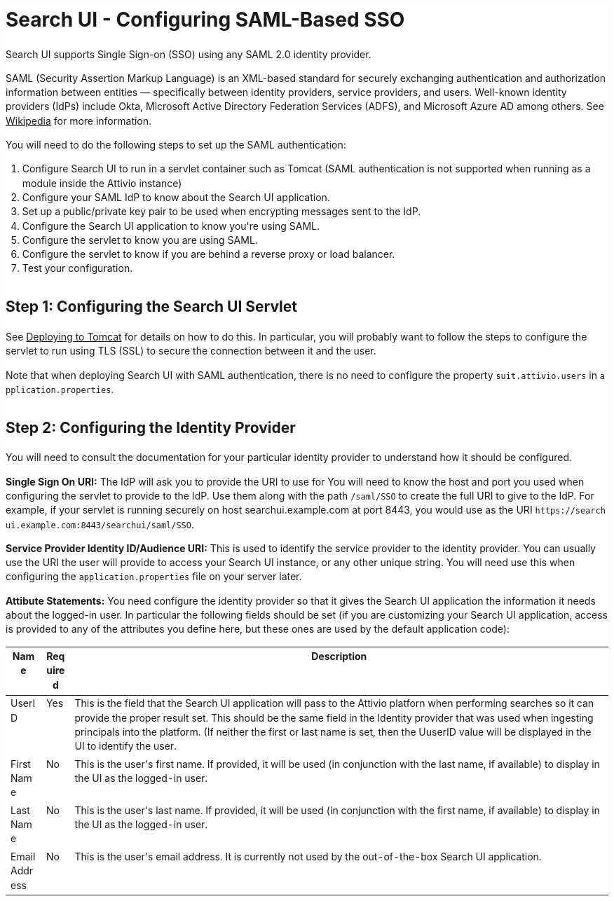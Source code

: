 # Search UI - Configuring SAML-Based SSO
Search UI supports Single Sign-on (SSO) using any SAML 2.0 identity provider.

SAML (Security Assertion Markup Language) is an XML-based standard for securely exchanging authentication and authorization information between entities — specifically between identity providers, service providers, and users. Well-known identity providers (IdPs) include Okta, Microsoft Active Directory Federation Services (ADFS), and Microsoft Azure AD among others. See [Wikipedia](https://en.wikipedia.org/wiki/SAML_2.0) for more information.

You will need to do the following steps to set up the SAML authentication:

1. Configure Search UI to run in a servlet container such as Tomcat (SAML authentication is not supported when running as a module inside the Attivio instance)
2. Configure your SAML IdP to know about the Search UI application.
3. Set up a public/private key pair to be used when encrypting messages sent to the IdP.
4. Configure the Search UI application to know you're using SAML.
5. Configure the servlet to know you are using SAML.
6. Configure the servlet to know if you are behind a reverse proxy or load balancer.
7. Test your configuration.

## Step 1: Configuring the Search UI Servlet

See [Deploying to Tomcat](DeploymentTomcat.md) for details on how to do this. In particular, you will probably want to follow the steps to configure the servlet to run using TLS (SSL) to secure the connection between it and the user.

Note that when deploying Search UI with SAML authentication, there is no need to configure the property `suit.attivio.users` in `application.properties`.

## Step 2: Configuring the Identity Provider

You will need to consult the documentation for your particular identity provider to understand how it should be configured.

**Single Sign On URI:** The IdP will ask you to provide the URI to use for You will need to know the host and port you used when configuring the servlet to provide to the IdP. Use them along with the path `/saml/SSO` to create the full URI to give to the IdP. For example, if your servlet is running securely on host searchui.example.com at port 8443, you would use as the URI `https://searchui.example.com:8443/searchui/saml/SSO`.

**Service Provider Identity ID/Audience URI:** This is used to identify the service provider to the identity provider. You can usually use the URI the user will provide to access your Search UI instance, or any other unique string. You will need use this when configuring the `application.properties` file on your server later.

**Attibute Statements:** You need configure the identity provider so that it gives the Search UI application the information it needs about the logged-in user. In particular the following fields should be set (if you are customizing your Search UI application, access is provided to any of the attributes you define here, but these ones are used by the default application code):

| Name | Required | Description |
| --- | --- | --- |
| UserID | Yes | This is the field that the Search UI application will pass to the Attivio platforn when performing searches so it can provide the proper result set. This should be the same field in the Identity provider that was used when ingesting principals into the platform. (If neither the first or last name is set, then the UuserID value will be displayed in the UI to identify the user. |
| FirstName | No | This is the user's first name. If provided, it will be used (in conjunction with the last name, if available) to display in the UI as the logged-in user. |
| LastName | No | This is the user's last name. If provided, it will be used (in conjunction with the first name, if available) to display in the UI as the logged-in user. |
| EmailAddress | No | This is the user's email address. It is currently not used by the out-of-the-box Search UI application. |
